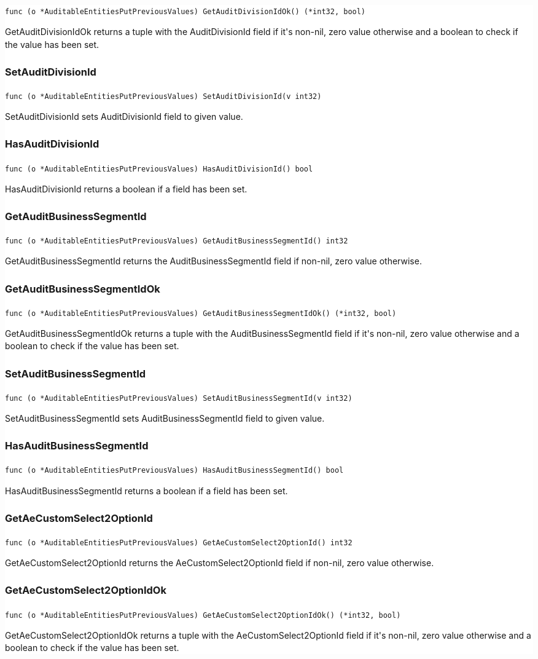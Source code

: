 `func (o *AuditableEntitiesPutPreviousValues) GetAuditDivisionIdOk() (*int32, bool)`

GetAuditDivisionIdOk returns a tuple with the AuditDivisionId field if it's non-nil, zero value otherwise
and a boolean to check if the value has been set.

### SetAuditDivisionId

`func (o *AuditableEntitiesPutPreviousValues) SetAuditDivisionId(v int32)`

SetAuditDivisionId sets AuditDivisionId field to given value.

### HasAuditDivisionId

`func (o *AuditableEntitiesPutPreviousValues) HasAuditDivisionId() bool`

HasAuditDivisionId returns a boolean if a field has been set.

### GetAuditBusinessSegmentId

`func (o *AuditableEntitiesPutPreviousValues) GetAuditBusinessSegmentId() int32`

GetAuditBusinessSegmentId returns the AuditBusinessSegmentId field if non-nil, zero value otherwise.

### GetAuditBusinessSegmentIdOk

`func (o *AuditableEntitiesPutPreviousValues) GetAuditBusinessSegmentIdOk() (*int32, bool)`

GetAuditBusinessSegmentIdOk returns a tuple with the AuditBusinessSegmentId field if it's non-nil, zero value otherwise
and a boolean to check if the value has been set.

### SetAuditBusinessSegmentId

`func (o *AuditableEntitiesPutPreviousValues) SetAuditBusinessSegmentId(v int32)`

SetAuditBusinessSegmentId sets AuditBusinessSegmentId field to given value.

### HasAuditBusinessSegmentId

`func (o *AuditableEntitiesPutPreviousValues) HasAuditBusinessSegmentId() bool`

HasAuditBusinessSegmentId returns a boolean if a field has been set.

### GetAeCustomSelect2OptionId

`func (o *AuditableEntitiesPutPreviousValues) GetAeCustomSelect2OptionId() int32`

GetAeCustomSelect2OptionId returns the AeCustomSelect2OptionId field if non-nil, zero value otherwise.

### GetAeCustomSelect2OptionIdOk

`func (o *AuditableEntitiesPutPreviousValues) GetAeCustomSelect2OptionIdOk() (*int32, bool)`

GetAeCustomSelect2OptionIdOk returns a tuple with the AeCustomSelect2OptionId field if it's non-nil, zero value otherwise
and a boolean to check if the value has been set.
